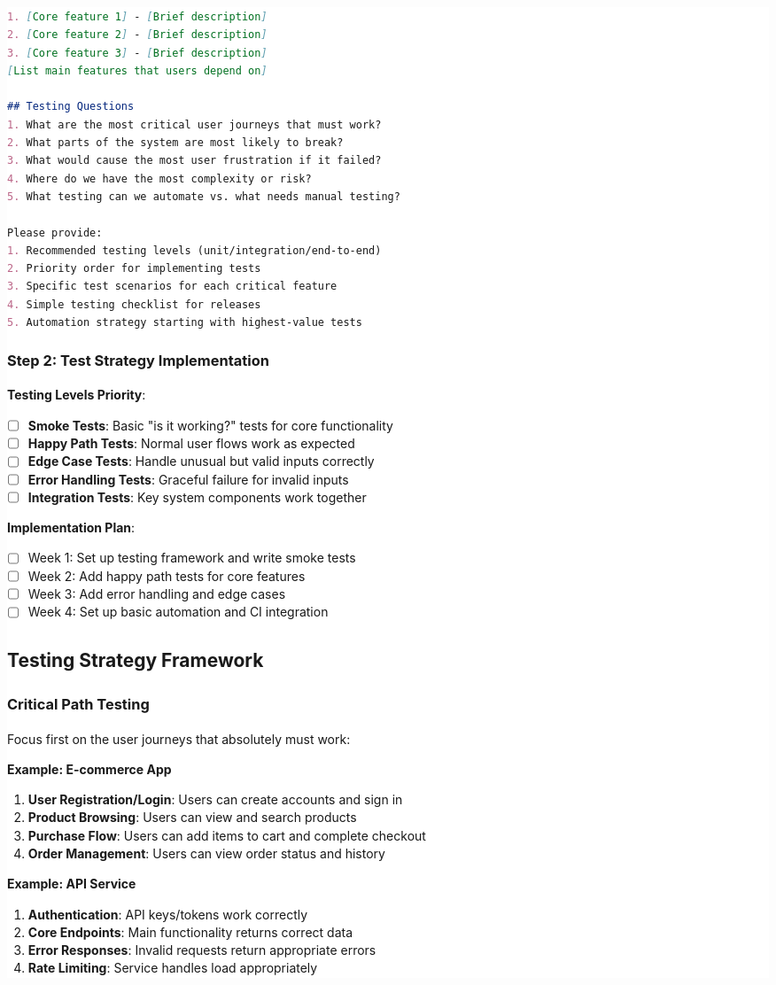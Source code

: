 ```markdown
1. [Core feature 1] - [Brief description]
2. [Core feature 2] - [Brief description]
3. [Core feature 3] - [Brief description]
[List main features that users depend on]

## Testing Questions
1. What are the most critical user journeys that must work?
2. What parts of the system are most likely to break?
3. What would cause the most user frustration if it failed?
4. Where do we have the most complexity or risk?
5. What testing can we automate vs. what needs manual testing?

Please provide:
1. Recommended testing levels (unit/integration/end-to-end)
2. Priority order for implementing tests
3. Specific test scenarios for each critical feature
4. Simple testing checklist for releases
5. Automation strategy starting with highest-value tests
```

### Step 2: Test Strategy Implementation

**Testing Levels Priority**:
- [ ] **Smoke Tests**: Basic "is it working?" tests for core functionality
- [ ] **Happy Path Tests**: Normal user flows work as expected
- [ ] **Edge Case Tests**: Handle unusual but valid inputs correctly
- [ ] **Error Handling Tests**: Graceful failure for invalid inputs
- [ ] **Integration Tests**: Key system components work together

**Implementation Plan**:
- [ ] Week 1: Set up testing framework and write smoke tests
- [ ] Week 2: Add happy path tests for core features
- [ ] Week 3: Add error handling and edge cases
- [ ] Week 4: Set up basic automation and CI integration

## Testing Strategy Framework

### Critical Path Testing
Focus first on the user journeys that absolutely must work:

**Example: E-commerce App**
1. **User Registration/Login**: Users can create accounts and sign in
2. **Product Browsing**: Users can view and search products
3. **Purchase Flow**: Users can add items to cart and complete checkout
4. **Order Management**: Users can view order status and history

**Example: API Service**
1. **Authentication**: API keys/tokens work correctly
2. **Core Endpoints**: Main functionality returns correct data
3. **Error Responses**: Invalid requests return appropriate errors
4. **Rate Limiting**: Service handles load appropriately
